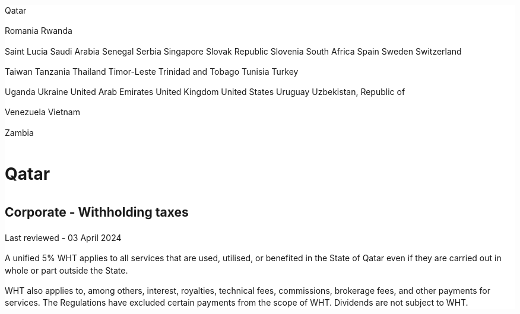 Qatar

Romania
Rwanda

Saint Lucia
Saudi Arabia
Senegal
Serbia
Singapore
Slovak Republic
Slovenia
South Africa
Spain
Sweden
Switzerland

Taiwan
Tanzania
Thailand
Timor-Leste
Trinidad and Tobago
Tunisia
Turkey

Uganda
Ukraine
United Arab Emirates
United Kingdom
United States
Uruguay
Uzbekistan, Republic of

Venezuela
Vietnam

Zambia



 



# Qatar


## Corporate - Withholding taxes

Last reviewed - 03 April 2024

A unified 5% WHT applies to all services that are used, utilised, or benefited in the State of Qatar even if they are carried out in whole or part outside the State.

WHT also applies to, among others, interest, royalties, technical fees, commissions, brokerage fees, and other payments for services. The Regulations have excluded certain payments from the scope of WHT. Dividends are not subject to WHT.
